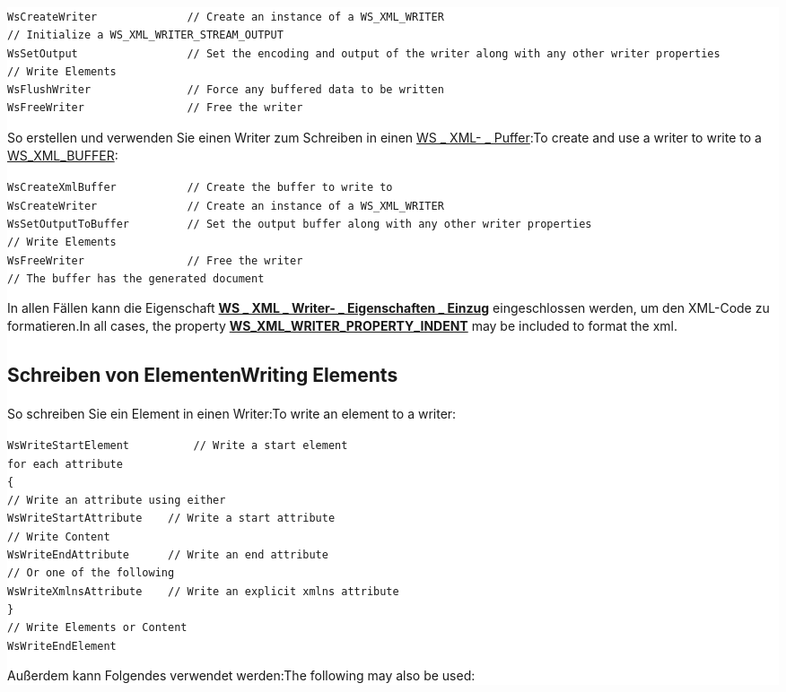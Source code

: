 ``` syntax
WsCreateWriter              // Create an instance of a WS_XML_WRITER
// Initialize a WS_XML_WRITER_STREAM_OUTPUT
WsSetOutput                 // Set the encoding and output of the writer along with any other writer properties
// Write Elements
WsFlushWriter               // Force any buffered data to be written
WsFreeWriter                // Free the writer
```

<span data-ttu-id="74fc0-140">So erstellen und verwenden Sie einen Writer zum Schreiben in einen [WS \_ XML- \_ Puffer](ws-xml-buffer.md):</span><span class="sxs-lookup"><span data-stu-id="74fc0-140">To create and use a writer to write to a [WS\_XML\_BUFFER](ws-xml-buffer.md):</span></span>

``` syntax
WsCreateXmlBuffer           // Create the buffer to write to
WsCreateWriter              // Create an instance of a WS_XML_WRITER
WsSetOutputToBuffer         // Set the output buffer along with any other writer properties
// Write Elements
WsFreeWriter                // Free the writer
// The buffer has the generated document
```

<span data-ttu-id="74fc0-141">In allen Fällen kann die Eigenschaft [**WS \_ XML \_ Writer- \_ Eigenschaften \_ Einzug**](/windows/desktop/api/WebServices/ne-webservices-ws_xml_writer_property_id) eingeschlossen werden, um den XML-Code zu formatieren.</span><span class="sxs-lookup"><span data-stu-id="74fc0-141">In all cases, the property [**WS\_XML\_WRITER\_PROPERTY\_INDENT**](/windows/desktop/api/WebServices/ne-webservices-ws_xml_writer_property_id) may be included to format the xml.</span></span>

## <a name="writing-elements"></a><span data-ttu-id="74fc0-142">Schreiben von Elementen</span><span class="sxs-lookup"><span data-stu-id="74fc0-142">Writing Elements</span></span>

<span data-ttu-id="74fc0-143">So schreiben Sie ein Element in einen Writer:</span><span class="sxs-lookup"><span data-stu-id="74fc0-143">To write an element to a writer:</span></span>

``` syntax
WsWriteStartElement          // Write a start element
for each attribute
{
// Write an attribute using either
WsWriteStartAttribute    // Write a start attribute
// Write Content
WsWriteEndAttribute      // Write an end attribute
// Or one of the following
WsWriteXmlnsAttribute    // Write an explicit xmlns attribute
}
// Write Elements or Content
WsWriteEndElement
```

<span data-ttu-id="74fc0-144">Außerdem kann Folgendes verwendet werden:</span><span class="sxs-lookup"><span data-stu-id="74fc0-144">The following may also be used:</span></span>
